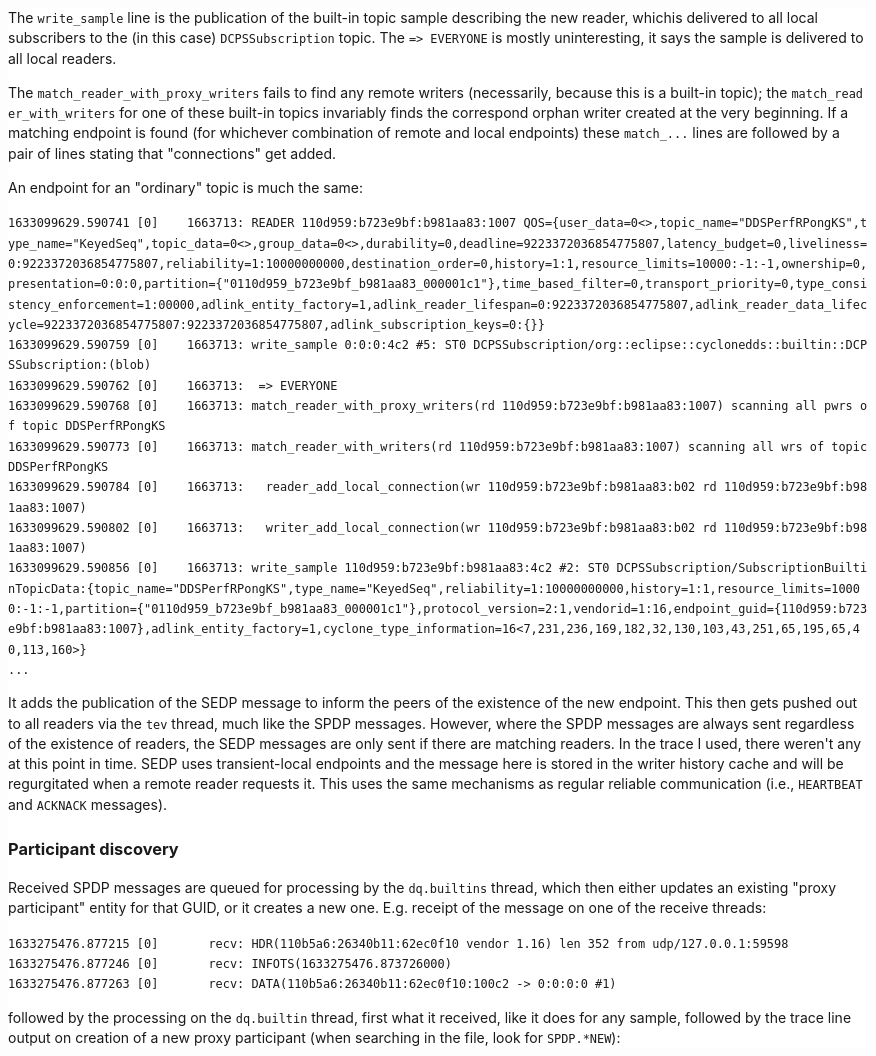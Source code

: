 The `write_sample` line is the publication of the built-in topic sample describing the new reader, whichis delivered to all local subscribers to the (in this case) `DCPSSubscription` topic. The `=> EVERYONE` is mostly uninteresting, it says the sample is delivered to all local readers.

The `match_reader_with_proxy_writers` fails to find any remote writers (necessarily, because this is a built-in topic); the `match_reader_with_writers` for one of these built-in topics invariably finds the correspond orphan writer created at the very beginning. If a matching endpoint is found (for whichever combination of remote and local endpoints) these `match_...` lines are followed by a pair of lines stating that "connections" get added.

An endpoint for an "ordinary" topic is much the same:
```text
1633099629.590741 [0]    1663713: READER 110d959:b723e9bf:b981aa83:1007 QOS={user_data=0<>,topic_name="DDSPerfRPongKS",type_name="KeyedSeq",topic_data=0<>,group_data=0<>,durability=0,deadline=9223372036854775807,latency_budget=0,liveliness=0:9223372036854775807,reliability=1:10000000000,destination_order=0,history=1:1,resource_limits=10000:-1:-1,ownership=0,presentation=0:0:0,partition={"0110d959_b723e9bf_b981aa83_000001c1"},time_based_filter=0,transport_priority=0,type_consistency_enforcement=1:00000,adlink_entity_factory=1,adlink_reader_lifespan=0:9223372036854775807,adlink_reader_data_lifecycle=9223372036854775807:9223372036854775807,adlink_subscription_keys=0:{}}
1633099629.590759 [0]    1663713: write_sample 0:0:0:4c2 #5: ST0 DCPSSubscription/org::eclipse::cyclonedds::builtin::DCPSSubscription:(blob)
1633099629.590762 [0]    1663713:  => EVERYONE
1633099629.590768 [0]    1663713: match_reader_with_proxy_writers(rd 110d959:b723e9bf:b981aa83:1007) scanning all pwrs of topic DDSPerfRPongKS
1633099629.590773 [0]    1663713: match_reader_with_writers(rd 110d959:b723e9bf:b981aa83:1007) scanning all wrs of topic DDSPerfRPongKS
1633099629.590784 [0]    1663713:   reader_add_local_connection(wr 110d959:b723e9bf:b981aa83:b02 rd 110d959:b723e9bf:b981aa83:1007)
1633099629.590802 [0]    1663713:   writer_add_local_connection(wr 110d959:b723e9bf:b981aa83:b02 rd 110d959:b723e9bf:b981aa83:1007)
1633099629.590856 [0]    1663713: write_sample 110d959:b723e9bf:b981aa83:4c2 #2: ST0 DCPSSubscription/SubscriptionBuiltinTopicData:{topic_name="DDSPerfRPongKS",type_name="KeyedSeq",reliability=1:10000000000,history=1:1,resource_limits=10000:-1:-1,partition={"0110d959_b723e9bf_b981aa83_000001c1"},protocol_version=2:1,vendorid=1:16,endpoint_guid={110d959:b723e9bf:b981aa83:1007},adlink_entity_factory=1,cyclone_type_information=16<7,231,236,169,182,32,130,103,43,251,65,195,65,40,113,160>}
...
```
It adds the publication of the SEDP message to inform the peers of the existence of the new endpoint. This then gets pushed out to all readers via the `tev` thread, much like the SPDP messages. However, where the SPDP messages are always sent regardless of the existence of readers, the SEDP messages are only sent if there are matching readers. In the trace I used, there weren't any at this point in time. SEDP uses transient-local endpoints and the message here is stored in the writer history cache and will be regurgitated when a remote reader requests it. This uses the same mechanisms as regular reliable communication (i.e., `HEARTBEAT` and `ACKNACK` messages).

### Participant discovery

Received SPDP messages are queued for processing by the `dq.builtins` thread, which then either updates an existing "proxy participant" entity for that GUID, or it creates a new one. E.g. receipt of the message on one of the receive threads:
```text
1633275476.877215 [0]       recv: HDR(110b5a6:26340b11:62ec0f10 vendor 1.16) len 352 from udp/127.0.0.1:59598
1633275476.877246 [0]       recv: INFOTS(1633275476.873726000)
1633275476.877263 [0]       recv: DATA(110b5a6:26340b11:62ec0f10:100c2 -> 0:0:0:0 #1)
```
followed by the processing on the `dq.builtin` thread, first what it received, like it does for any sample, followed by the trace line output on creation of a new proxy participant (when searching in the file, look for `SPDP.*NEW`):
```text
```
